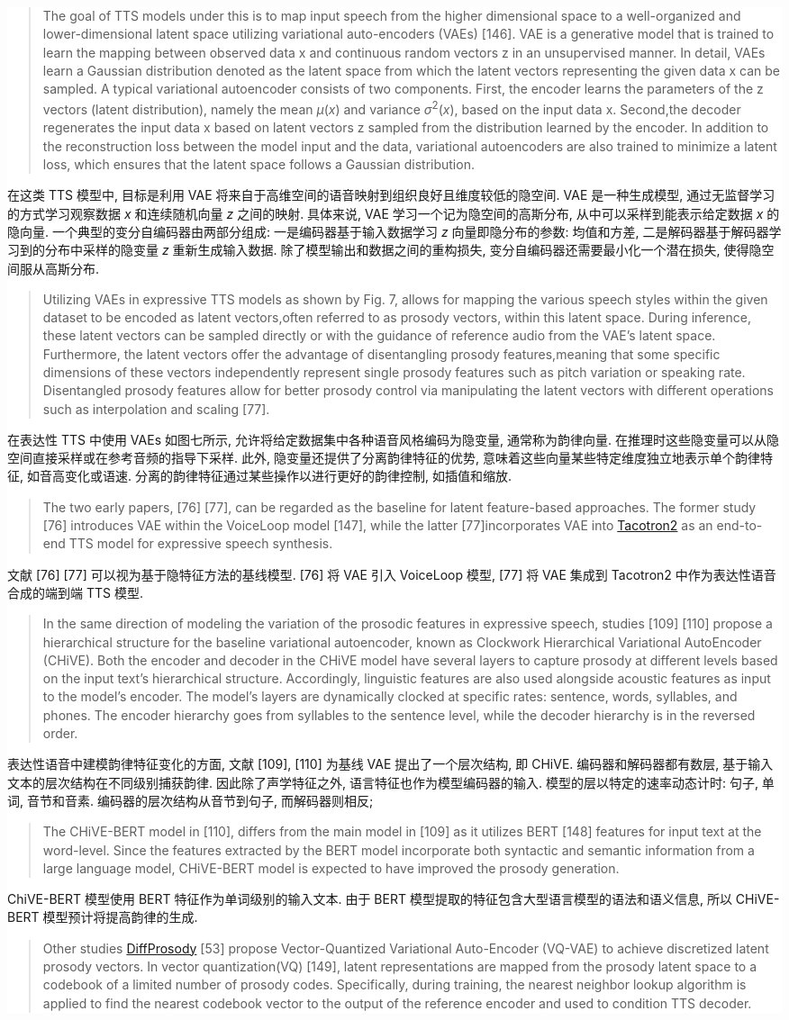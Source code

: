 > The goal of TTS models under this is to map input speech from the higher dimensional space to a well-organized and lower-dimensional latent space utilizing variational auto-encoders (VAEs) [146]. VAE is a generative model that is trained to learn the mapping between observed data x and continuous random vectors z in an unsupervised manner. In detail, VAEs learn a Gaussian distribution denoted as the latent space from which the latent vectors representing the given data x can be sampled. A typical variational autoencoder consists of two components. First, the encoder learns the parameters of the z vectors (latent distribution), namely the mean $\mu(x)$ and variance $\sigma^2(x)$, based on the input data x. Second,the decoder regenerates the input data x based on latent vectors z sampled from the distribution learned by the encoder. In addition to the reconstruction loss between the model input and the data, variational autoencoders are also trained to minimize a latent loss, which ensures that the latent space follows a Gaussian distribution.

在这类 TTS 模型中, 目标是利用 VAE 将来自于高维空间的语音映射到组织良好且维度较低的隐空间. VAE 是一种生成模型, 通过无监督学习的方式学习观察数据 $x$ 和连续随机向量 $z$ 之间的映射. 具体来说, VAE 学习一个记为隐空间的高斯分布, 从中可以采样到能表示给定数据 $x$ 的隐向量. 一个典型的变分自编码器由两部分组成: 一是编码器基于输入数据学习 $z$ 向量即隐分布的参数: 均值和方差, 二是解码器基于解码器学习到的分布中采样的隐变量 $z$ 重新生成输入数据. 除了模型输出和数据之间的重构损失, 变分自编码器还需要最小化一个潜在损失, 使得隐空间服从高斯分布.

> Utilizing VAEs in expressive TTS models as shown by Fig. 7, allows for mapping the various speech styles within the given dataset to be encoded as latent vectors,often referred to as prosody vectors, within this latent space. During inference, these latent vectors can be sampled directly or with the guidance of reference audio from the VAE’s latent space. Furthermore, the latent vectors offer the advantage of disentangling prosody features,meaning that some specific dimensions of these vectors independently represent single prosody features such as pitch variation or speaking rate. Disentangled prosody features allow for better prosody control via manipulating the latent vectors with different operations such as interpolation and scaling [77]. 

在表达性 TTS 中使用 VAEs 如图七所示, 允许将给定数据集中各种语音风格编码为隐变量, 通常称为韵律向量. 在推理时这些隐变量可以从隐空间直接采样或在参考音频的指导下采样. 此外, 隐变量还提供了分离韵律特征的优势, 意味着这些向量某些特定维度独立地表示单个韵律特征, 如音高变化或语速. 分离的韵律特征通过某些操作以进行更好的韵律控制, 如插值和缩放.

> The two early papers, [76] [77], can be regarded as the baseline for latent feature-based approaches. The former study [76] introduces VAE within the VoiceLoop model [147], while the latter [77]incorporates VAE into [Tacotron2](2017.12_Tacotron2.md) as an end-to-end TTS model for expressive speech synthesis.

文献 [76] [77] 可以视为基于隐特征方法的基线模型. [76] 将 VAE 引入 VoiceLoop 模型, [77] 将 VAE 集成到 Tacotron2 中作为表达性语音合成的端到端 TTS 模型.

> In the same direction of modeling the variation of the prosodic features in expressive speech, studies [109] [110] propose a hierarchical structure for the baseline variational autoencoder, known as Clockwork Hierarchical Variational AutoEncoder (CHiVE). Both the encoder and decoder in the CHiVE model have several layers to capture prosody at different levels based on the input text’s hierarchical structure. Accordingly, linguistic features are also used alongside acoustic features as input to the model’s encoder. The model’s layers are dynamically clocked at specific rates: sentence, words, syllables, and phones. The encoder hierarchy goes from syllables to the sentence level, while the decoder hierarchy is in the reversed order.

表达性语音中建模韵律特征变化的方面, 文献 [109], [110] 为基线 VAE 提出了一个层次结构, 即 CHiVE. 编码器和解码器都有数层, 基于输入文本的层次结构在不同级别捕获韵律. 因此除了声学特征之外, 语言特征也作为模型编码器的输入. 模型的层以特定的速率动态计时: 句子, 单词, 音节和音素. 编码器的层次结构从音节到句子, 而解码器则相反;

> The CHiVE-BERT model in [110], differs from the main model in [109] as it utilizes BERT [148] features for input text at the word-level. Since the features extracted by the BERT model incorporate both syntactic and semantic information from a large language model, CHiVE-BERT model is expected to have improved the prosody generation.

ChiVE-BERT 模型使用 BERT 特征作为单词级别的输入文本. 由于 BERT 模型提取的特征包含大型语言模型的语法和语义信息, 所以 CHiVE-BERT 模型预计将提高韵律的生成.

> Other studies [DiffProsody](../2023.07_DiffProsody/2023.07_DiffProsody.md) [53] propose Vector-Quantized Variational Auto-Encoder (VQ-VAE) to achieve discretized latent prosody vectors. In vector quantization(VQ) [149], latent representations are mapped from the prosody latent space to a codebook of a limited number of prosody codes. Specifically, during training, the nearest neighbor lookup algorithm is applied to find the nearest codebook vector to the output of the reference encoder and used to condition TTS decoder. 
